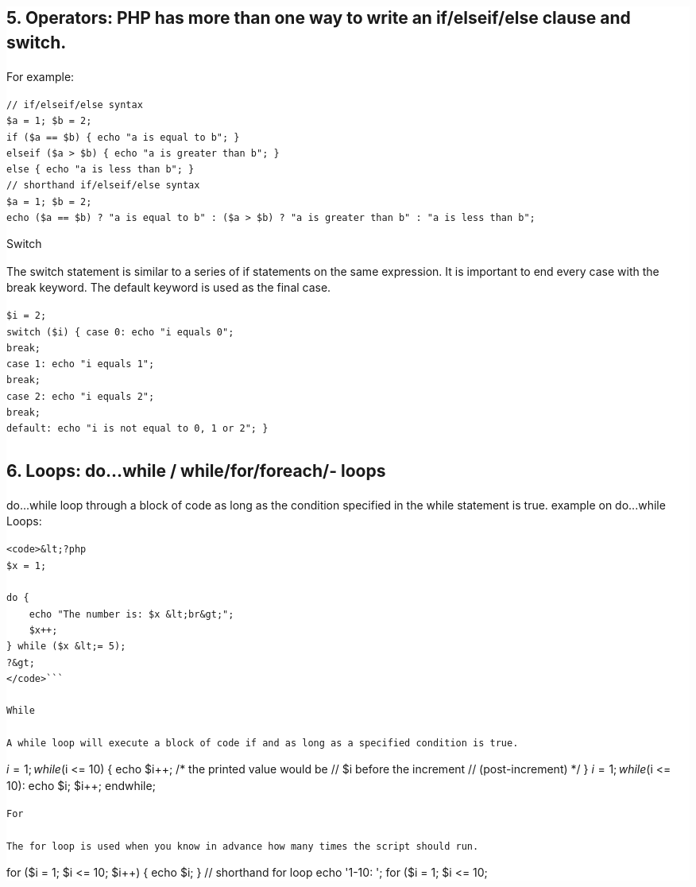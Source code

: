 ## 5. Operators: PHP has more than one way to write an if/elseif/else clause and switch.
 For example:
```
// if/elseif/else syntax 
$a = 1; $b = 2; 
if ($a == $b) { echo "a is equal to b"; } 
elseif ($a > $b) { echo "a is greater than b"; } 
else { echo "a is less than b"; } 
// shorthand if/elseif/else syntax 
$a = 1; $b = 2; 
echo ($a == $b) ? "a is equal to b" : ($a > $b) ? "a is greater than b" : "a is less than b";
```

Switch

The switch statement is similar to a series of if statements on the same expression. It is important to end every case with the break keyword. The default keyword is used as the final case.

```
$i = 2; 
switch ($i) { case 0: echo "i equals 0"; 
break; 
case 1: echo "i equals 1"; 
break; 
case 2: echo "i equals 2"; 
break; 
default: echo "i is not equal to 0, 1 or 2"; }
```
## 6. Loops: do...while / while/for/foreach/- loops 
do...while loop through a block of code as long as the condition specified in the while statement is true.
example on do...while Loops:
```
<code>&lt;?php
$x = 1; 

do {
    echo "The number is: $x &lt;br&gt;";
    $x++;
} while ($x &lt;= 5);
?&gt; 
</code>```

While

A while loop will execute a block of code if and as long as a specified condition is true.

```
$i = 1; 
while ($i <= 10) { echo $i++; /* the printed value would be 
// $i before the increment
// (post-increment) */ } 
$i = 1; while ($i <= 10): echo $i; 
$i++; endwhile;
```
For

The for loop is used when you know in advance how many times the script should run.

```
for ($i = 1; $i <= 10; $i++) { echo $i; }
 // shorthand for loop echo '1-10: ';
 for ($i = 1; $i <= 10; 
